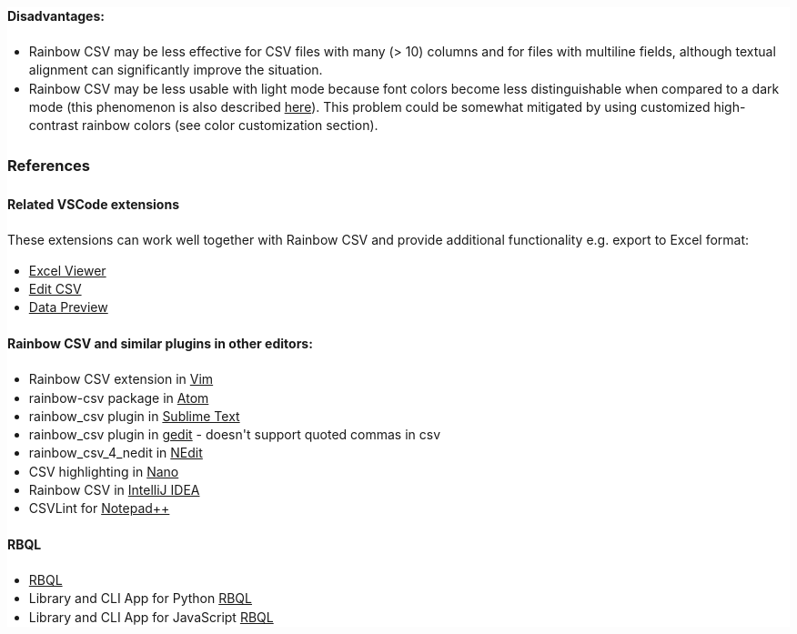 #### Disadvantages:

* Rainbow CSV may be less effective for CSV files with many (> 10) columns and for files with multiline fields, although textual alignment can significantly improve the situation.  
* Rainbow CSV may be less usable with light mode because font colors become less distinguishable when compared to a dark mode (this phenomenon is also described [here](https://eclecticlight.co/2018/10/11/beyond-mere-appearance-dark-mode-the-semantics-of-colour-and-text-without-print/)). This problem could be somewhat mitigated by using customized high-contrast rainbow colors (see color customization section).  


### References

#### Related VSCode extensions
These extensions can work well together with Rainbow CSV and provide additional functionality e.g. export to Excel format:
* [Excel Viewer](https://marketplace.visualstudio.com/items?itemName=GrapeCity.gc-excelviewer)
* [Edit CSV](https://marketplace.visualstudio.com/items?itemName=janisdd.vscode-edit-csv)
* [Data Preview](https://marketplace.visualstudio.com/items?itemName=RandomFractalsInc.vscode-data-preview)


#### Rainbow CSV and similar plugins in other editors:

* Rainbow CSV extension in [Vim](https://github.com/mechatroner/rainbow_csv)
* rainbow-csv package in [Atom](https://atom.io/packages/rainbow-csv)
* rainbow_csv plugin in [Sublime Text](https://packagecontrol.io/packages/rainbow_csv)
* rainbow_csv plugin in [gedit](https://github.com/mechatroner/gtk_gedit_rainbow_csv) - doesn't support quoted commas in csv
* rainbow_csv_4_nedit in [NEdit](https://github.com/DmitTrix/rainbow_csv_4_nedit)
* CSV highlighting in [Nano](https://github.com/scopatz/nanorc)
* Rainbow CSV in [IntelliJ IDEA](https://plugins.jetbrains.com/plugin/12896-rainbow-csv/)
* CSVLint for [Notepad++](https://github.com/BdR76/CSVLint)

#### RBQL
* [RBQL](https://github.com/mechatroner/RBQL)
* Library and CLI App for Python [RBQL](https://pypi.org/project/rbql/)  
* Library and CLI App for JavaScript [RBQL](https://www.npmjs.com/package/rbql)  

